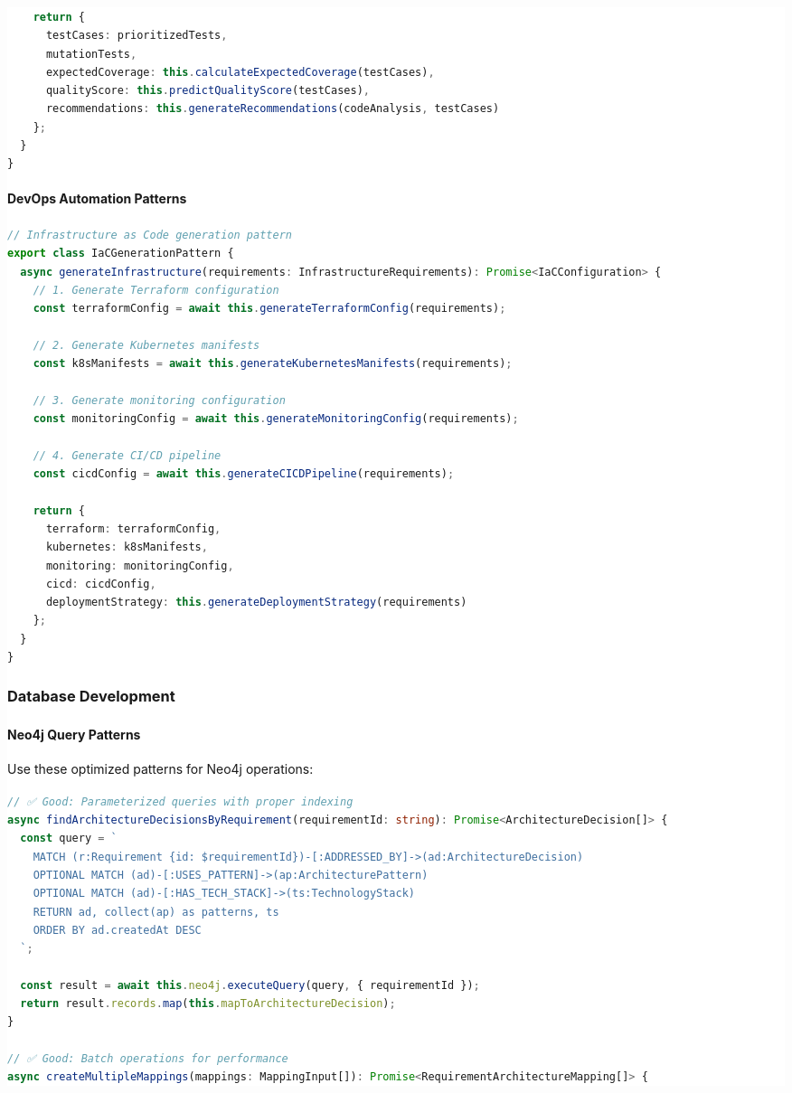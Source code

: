 ```typescript
    return {
      testCases: prioritizedTests,
      mutationTests,
      expectedCoverage: this.calculateExpectedCoverage(testCases),
      qualityScore: this.predictQualityScore(testCases),
      recommendations: this.generateRecommendations(codeAnalysis, testCases)
    };
  }
}
```

#### DevOps Automation Patterns

```typescript
// Infrastructure as Code generation pattern
export class IaCGenerationPattern {
  async generateInfrastructure(requirements: InfrastructureRequirements): Promise<IaCConfiguration> {
    // 1. Generate Terraform configuration
    const terraformConfig = await this.generateTerraformConfig(requirements);
    
    // 2. Generate Kubernetes manifests
    const k8sManifests = await this.generateKubernetesManifests(requirements);
    
    // 3. Generate monitoring configuration
    const monitoringConfig = await this.generateMonitoringConfig(requirements);
    
    // 4. Generate CI/CD pipeline
    const cicdConfig = await this.generateCICDPipeline(requirements);
    
    return {
      terraform: terraformConfig,
      kubernetes: k8sManifests,
      monitoring: monitoringConfig,
      cicd: cicdConfig,
      deploymentStrategy: this.generateDeploymentStrategy(requirements)
    };
  }
}
```

### Database Development

#### Neo4j Query Patterns

Use these optimized patterns for Neo4j operations:

```typescript
// ✅ Good: Parameterized queries with proper indexing
async findArchitectureDecisionsByRequirement(requirementId: string): Promise<ArchitectureDecision[]> {
  const query = `
    MATCH (r:Requirement {id: $requirementId})-[:ADDRESSED_BY]->(ad:ArchitectureDecision)
    OPTIONAL MATCH (ad)-[:USES_PATTERN]->(ap:ArchitecturePattern)
    OPTIONAL MATCH (ad)-[:HAS_TECH_STACK]->(ts:TechnologyStack)
    RETURN ad, collect(ap) as patterns, ts
    ORDER BY ad.createdAt DESC
  `;
  
  const result = await this.neo4j.executeQuery(query, { requirementId });
  return result.records.map(this.mapToArchitectureDecision);
}

// ✅ Good: Batch operations for performance
async createMultipleMappings(mappings: MappingInput[]): Promise<RequirementArchitectureMapping[]> {
```